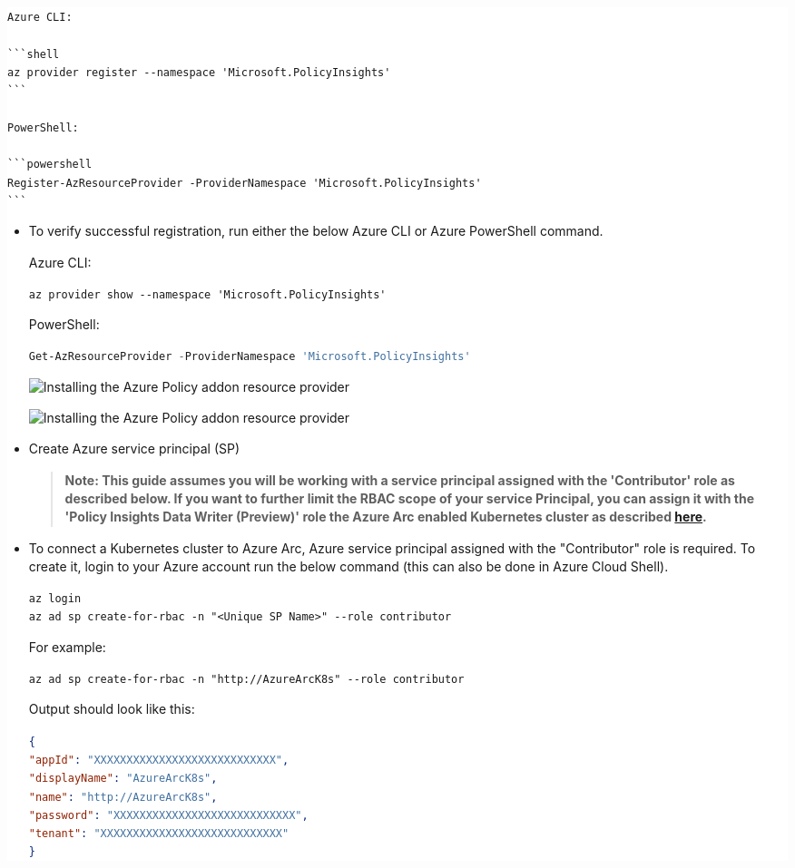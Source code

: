     Azure CLI:

    ```shell
    az provider register --namespace 'Microsoft.PolicyInsights'
    ```

    PowerShell:

    ```powershell
    Register-AzResourceProvider -ProviderNamespace 'Microsoft.PolicyInsights'
    ```

* To verify successful registration, run either the below Azure CLI or Azure PowerShell command.

    Azure CLI:

    ```shell
    az provider show --namespace 'Microsoft.PolicyInsights'
    ```

    PowerShell:

    ```powershell
    Get-AzResourceProvider -ProviderNamespace 'Microsoft.PolicyInsights'
    ```

    ![Installing the Azure Policy addon resource provider](./04.png)

    ![Installing the Azure Policy addon resource provider](./05.png)

* Create Azure service principal (SP)

    > **Note: This guide assumes you will be working with a service principal assigned with the 'Contributor' role as described below. If you want to further limit the RBAC scope of your service Principal, you can assign it with the 'Policy Insights Data Writer (Preview)' role the Azure Arc enabled Kubernetes cluster as described [here](https://github.com/MicrosoftDocs/azure-docs/blob/master/articles/governance/policy/concepts/policy-for-kubernetes.md#install-azure-policy-add-on-for-azure-arc-enabled-kubernetes-preview).**

* To connect a Kubernetes cluster to Azure Arc, Azure service principal assigned with the "Contributor" role is required. To create it, login to your Azure account run the below command (this can also be done in Azure Cloud Shell).

    ```shell
    az login
    az ad sp create-for-rbac -n "<Unique SP Name>" --role contributor
    ```

    For example:

    ```shell
    az ad sp create-for-rbac -n "http://AzureArcK8s" --role contributor
    ```

    Output should look like this:

    ```json
    {
    "appId": "XXXXXXXXXXXXXXXXXXXXXXXXXXXX",
    "displayName": "AzureArcK8s",
    "name": "http://AzureArcK8s",
    "password": "XXXXXXXXXXXXXXXXXXXXXXXXXXXX",
    "tenant": "XXXXXXXXXXXXXXXXXXXXXXXXXXXX"
    }
    ```
